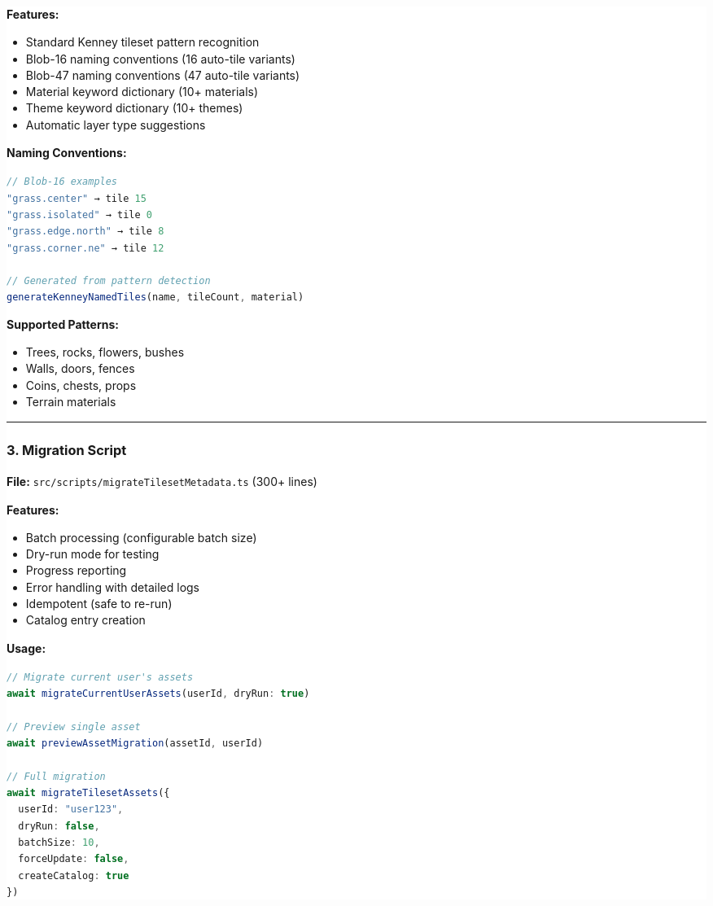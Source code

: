**Features:**
- Standard Kenney tileset pattern recognition
- Blob-16 naming conventions (16 auto-tile variants)
- Blob-47 naming conventions (47 auto-tile variants)
- Material keyword dictionary (10+ materials)
- Theme keyword dictionary (10+ themes)
- Automatic layer type suggestions

**Naming Conventions:**
```typescript
// Blob-16 examples
"grass.center" → tile 15
"grass.isolated" → tile 0
"grass.edge.north" → tile 8
"grass.corner.ne" → tile 12

// Generated from pattern detection
generateKenneyNamedTiles(name, tileCount, material)
```

**Supported Patterns:**
- Trees, rocks, flowers, bushes
- Walls, doors, fences
- Coins, chests, props
- Terrain materials

---

### 3. Migration Script
**File:** `src/scripts/migrateTilesetMetadata.ts` (300+ lines)

**Features:**
- Batch processing (configurable batch size)
- Dry-run mode for testing
- Progress reporting
- Error handling with detailed logs
- Idempotent (safe to re-run)
- Catalog entry creation

**Usage:**
```typescript
// Migrate current user's assets
await migrateCurrentUserAssets(userId, dryRun: true)

// Preview single asset
await previewAssetMigration(assetId, userId)

// Full migration
await migrateTilesetAssets({
  userId: "user123",
  dryRun: false,
  batchSize: 10,
  forceUpdate: false,
  createCatalog: true
})
```
